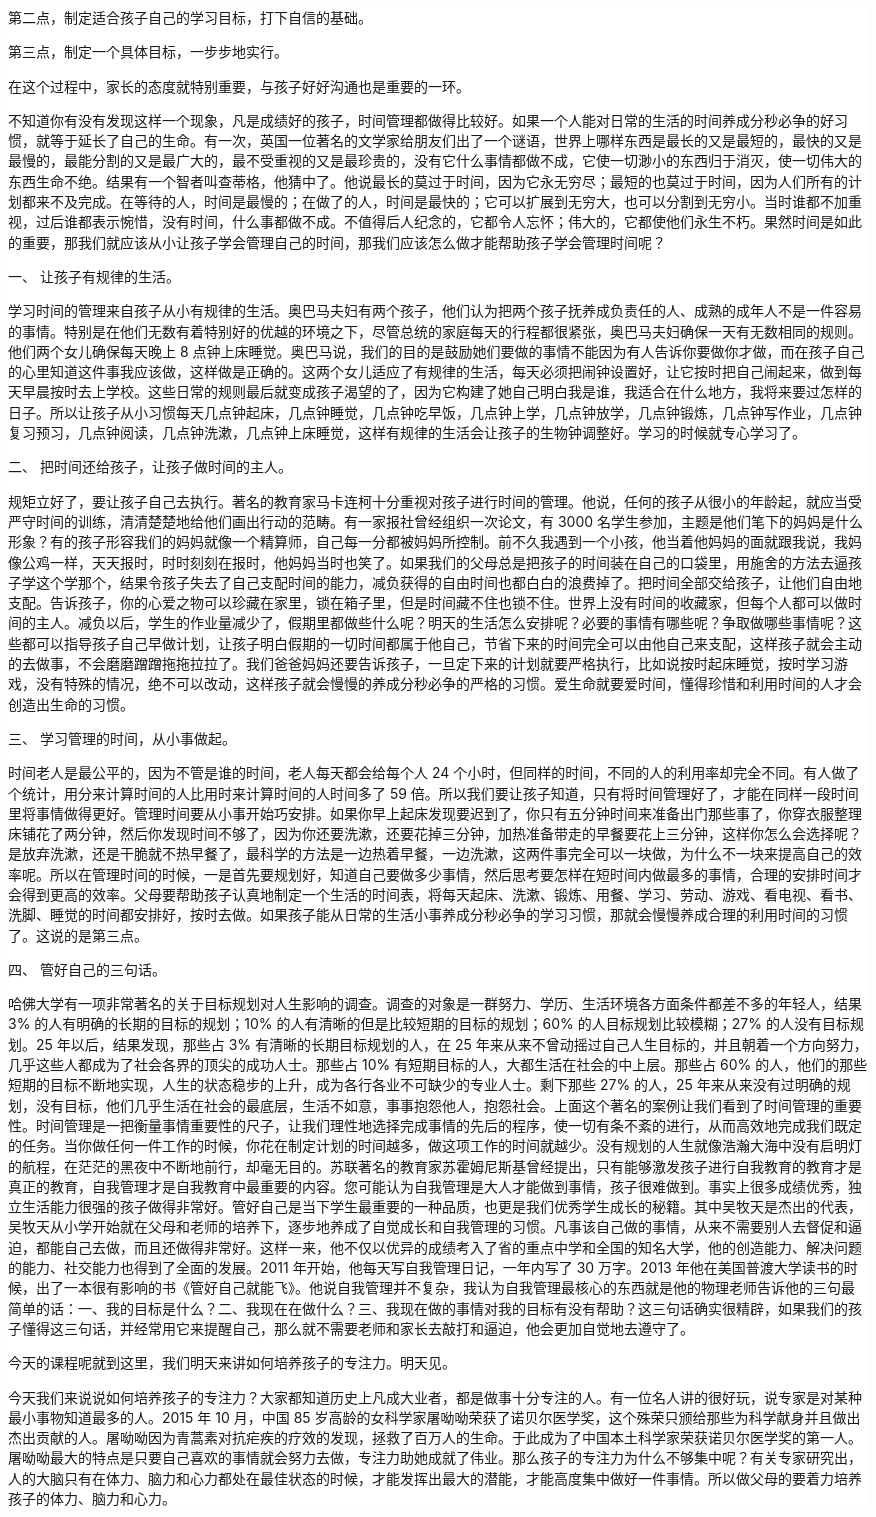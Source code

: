 第二点，制定适合孩子自己的学习目标，打下自信的基础。

第三点，制定一个具体目标，一步步地实行。

在这个过程中，家长的态度就特别重要，与孩子好好沟通也是重要的一环。

不知道你有没有发现这样一个现象，凡是成绩好的孩子，时间管理都做得比较好。如果一个人能对日常的生活的时间养成分秒必争的好习惯，就等于延长了自己的生命。有一次，英国一位著名的文学家给朋友们出了一个谜语，世界上哪样东西是最长的又是最短的，最快的又是最慢的，最能分割的又是最广大的，最不受重视的又是最珍贵的，没有它什么事情都做不成，它使一切渺小的东西归于消灭，使一切伟大的东西生命不绝。结果有一个智者叫查蒂格，他猜中了。他说最长的莫过于时间，因为它永无穷尽；最短的也莫过于时间，因为人们所有的计划都来不及完成。在等待的人，时间是最慢的；在做了的人，时间是最快的；它可以扩展到无穷大，也可以分割到无穷小。当时谁都不加重视，过后谁都表示惋惜，没有时间，什么事都做不成。不值得后人纪念的，它都令人忘怀；伟大的，它都使他们永生不朽。果然时间是如此的重要，那我们就应该从小让孩子学会管理自己的时间，那我们应该怎么做才能帮助孩子学会管理时间呢？

一、 让孩子有规律的生活。

学习时间的管理来自孩子从小有规律的生活。奥巴马夫妇有两个孩子，他们认为把两个孩子抚养成负责任的人、成熟的成年人不是一件容易的事情。特别是在他们无数有着特别好的优越的环境之下，尽管总统的家庭每天的行程都很紧张，奥巴马夫妇确保一天有无数相同的规则。他们两个女儿确保每天晚上 8 点钟上床睡觉。奥巴马说，我们的目的是鼓励她们要做的事情不能因为有人告诉你要做你才做，而在孩子自己的心里知道这件事我应该做，这样做是正确的。这两个女儿适应了有规律的生活，每天必须把闹钟设置好，让它按时把自己闹起来，做到每天早晨按时去上学校。这些日常的规则最后就变成孩子渴望的了，因为它构建了她自己明白我是谁，我适合在什么地方，我将来要过怎样的日子。所以让孩子从小习惯每天几点钟起床，几点钟睡觉，几点钟吃早饭，几点钟上学，几点钟放学，几点钟锻炼，几点钟写作业，几点钟复习预习，几点钟阅读，几点钟洗漱，几点钟上床睡觉，这样有规律的生活会让孩子的生物钟调整好。学习的时候就专心学习了。

二、 把时间还给孩子，让孩子做时间的主人。

规矩立好了，要让孩子自己去执行。著名的教育家马卡连柯十分重视对孩子进行时间的管理。他说，任何的孩子从很小的年龄起，就应当受严守时间的训练，清清楚楚地给他们画出行动的范畴。有一家报社曾经组织一次论文，有 3000 名学生参加，主题是他们笔下的妈妈是什么形象？有的孩子形容我们的妈妈就像一个精算师，自己每一分都被妈妈所控制。前不久我遇到一个小孩，他当着他妈妈的面就跟我说，我妈像公鸡一样，天天报时，时时刻刻在报时，他妈妈当时也笑了。如果我们的父母总是把孩子的时间装在自己的口袋里，用施舍的方法去逼孩子学这个学那个，结果令孩子失去了自己支配时间的能力，减负获得的自由时间也都白白的浪费掉了。把时间全部交给孩子，让他们自由地支配。告诉孩子，你的心爱之物可以珍藏在家里，锁在箱子里，但是时间藏不住也锁不住。世界上没有时间的收藏家，但每个人都可以做时间的主人。减负以后，学生的作业量减少了，假期里都做些什么呢？明天的生活怎么安排呢？必要的事情有哪些呢？争取做哪些事情呢？这些都可以指导孩子自己早做计划，让孩子明白假期的一切时间都属于他自己，节省下来的时间完全可以由他自己来支配，这样孩子就会主动的去做事，不会磨磨蹭蹭拖拖拉拉了。我们爸爸妈妈还要告诉孩子，一旦定下来的计划就要严格执行，比如说按时起床睡觉，按时学习游戏，没有特殊的情况，绝不可以改动，这样孩子就会慢慢的养成分秒必争的严格的习惯。爱生命就要爱时间，懂得珍惜和利用时间的人才会创造出生命的习惯。

三、 学习管理的时间，从小事做起。

时间老人是最公平的，因为不管是谁的时间，老人每天都会给每个人 24 个小时，但同样的时间，不同的人的利用率却完全不同。有人做了个统计，用分来计算时间的人比用时来计算时间的人时间多了 59 倍。所以我们要让孩子知道，只有将时间管理好了，才能在同样一段时间里将事情做得更好。管理时间要从小事开始巧安排。如果你早上起床发现要迟到了，你只有五分钟时间来准备出门那些事了，你穿衣服整理床铺花了两分钟，然后你发现时间不够了，因为你还要洗漱，还要花掉三分钟，加热准备带走的早餐要花上三分钟，这样你怎么会选择呢？是放弃洗漱，还是干脆就不热早餐了，最科学的方法是一边热着早餐，一边洗漱，这两件事完全可以一块做，为什么不一块来提高自己的效率呢。所以在管理时间的时候，一是首先要规划好，知道自己要做多少事情，然后思考要怎样在短时间内做最多的事情，合理的安排时间才会得到更高的效率。父母要帮助孩子认真地制定一个生活的时间表，将每天起床、洗漱、锻炼、用餐、学习、劳动、游戏、看电视、看书、洗脚、睡觉的时间都安排好，按时去做。如果孩子能从日常的生活小事养成分秒必争的学习习惯，那就会慢慢养成合理的利用时间的习惯了。这说的是第三点。

四、 管好自己的三句话。

哈佛大学有一项非常著名的关于目标规划对人生影响的调查。调查的对象是一群努力、学历、生活环境各方面条件都差不多的年轻人，结果 3% 的人有明确的长期的目标的规划；10% 的人有清晰的但是比较短期的目标的规划；60% 的人目标规划比较模糊；27% 的人没有目标规划。25 年以后，结果发现，那些占 3% 有清晰的长期目标规划的人，在 25 年来从来不曾动摇过自己人生目标的，并且朝着一个方向努力，几乎这些人都成为了社会各界的顶尖的成功人士。那些占 10% 有短期目标的人，大都生活在社会的中上层。那些占 60% 的人，他们的那些短期的目标不断地实现，人生的状态稳步的上升，成为各行各业不可缺少的专业人士。剩下那些 27% 的人，25 年来从来没有过明确的规划，没有目标，他们几乎生活在社会的最底层，生活不如意，事事抱怨他人，抱怨社会。上面这个著名的案例让我们看到了时间管理的重要性。时间管理是一把衡量事情重要性的尺子，让我们理性地选择完成事情的先后的程序，使一切有条不紊的进行，从而高效地完成我们既定的任务。当你做任何一件工作的时候，你花在制定计划的时间越多，做这项工作的时间就越少。没有规划的人生就像浩瀚大海中没有启明灯的航程，在茫茫的黑夜中不断地前行，却毫无目的。苏联著名的教育家苏霍姆尼斯基曾经提出，只有能够激发孩子进行自我教育的教育才是真正的教育，自我管理才是自我教育中最重要的内容。您可能认为自我管理是大人才能做到事情，孩子很难做到。事实上很多成绩优秀，独立生活能力很强的孩子做得非常好。管好自己是当下学生最重要的一种品质，也更是我们优秀学生成长的秘籍。其中吴牧天是杰出的代表，吴牧天从小学开始就在父母和老师的培养下，逐步地养成了自觉成长和自我管理的习惯。凡事该自己做的事情，从来不需要别人去督促和逼迫，都能自己去做，而且还做得非常好。这样一来，他不仅以优异的成绩考入了省的重点中学和全国的知名大学，他的创造能力、解决问题的能力、社交能力也得到了全面的发展。2011 年开始，他每天写自我管理日记，一年内写了 30 万字。2013 年他在美国普渡大学读书的时候，出了一本很有影响的书《管好自己就能飞》。他说自我管理并不复杂，我认为自我管理最核心的东西就是他的物理老师告诉他的三句最简单的话：一、我的目标是什么？二、我现在在做什么？三、我现在做的事情对我的目标有没有帮助？这三句话确实很精辟，如果我们的孩子懂得这三句话，并经常用它来提醒自己，那么就不需要老师和家长去敲打和逼迫，他会更加自觉地去遵守了。

今天的课程呢就到这里，我们明天来讲如何培养孩子的专注力。明天见。

今天我们来说说如何培养孩子的专注力？大家都知道历史上凡成大业者，都是做事十分专注的人。有一位名人讲的很好玩，说专家是对某种最小事物知道最多的人。2015 年 10 月，中国 85 岁高龄的女科学家屠呦呦荣获了诺贝尔医学奖，这个殊荣只颁给那些为科学献身并且做出杰出贡献的人。屠呦呦因为青蒿素对抗疟疾的疗效的发现，拯救了百万人的生命。于此成为了中国本土科学家荣获诺贝尔医学奖的第一人。屠呦呦最大的特点是只要自己喜欢的事情就会努力去做，专注力助她成就了伟业。那么孩子的专注力为什么不够集中呢？有关专家研究出，人的大脑只有在体力、脑力和心力都处在最佳状态的时候，才能发挥出最大的潜能，才能高度集中做好一件事情。所以做父母的要着力培养孩子的体力、脑力和心力。
